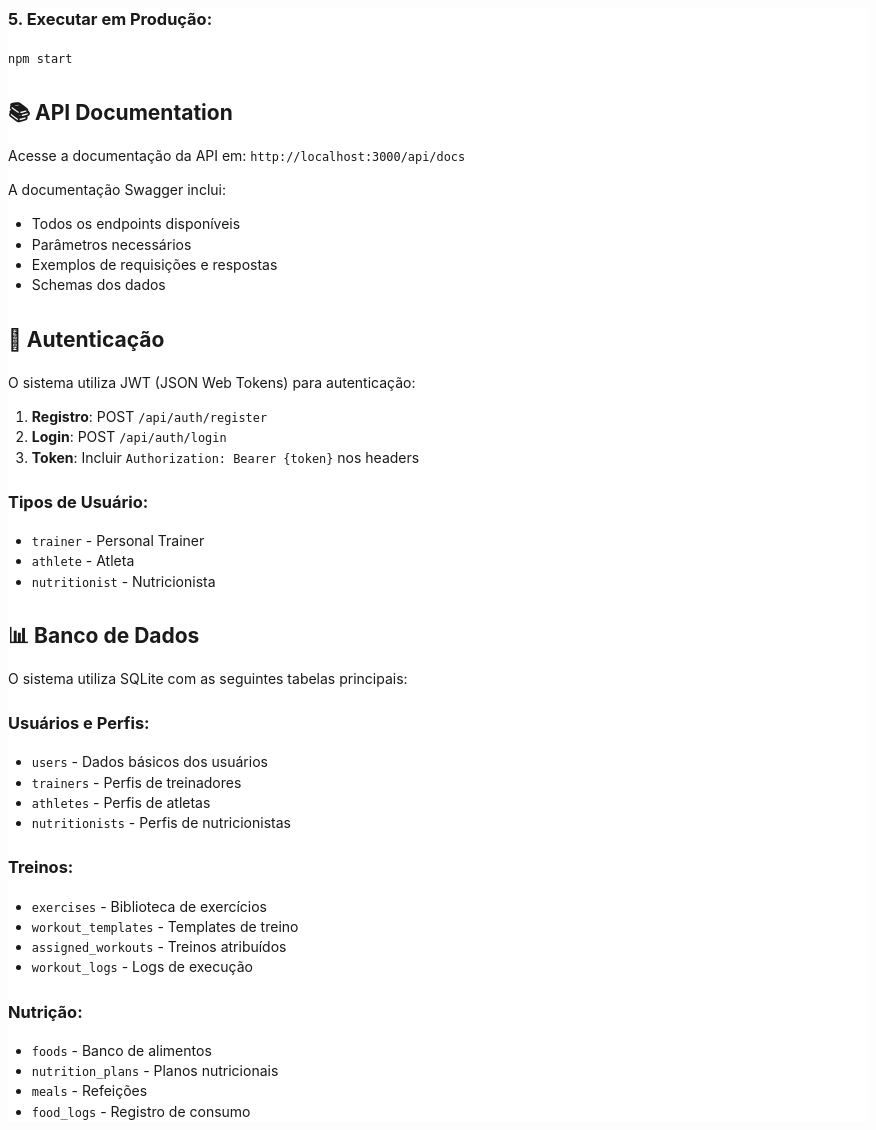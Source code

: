 ### 5. Executar em Produção:
```bash
npm start
```

## 📚 API Documentation

Acesse a documentação da API em: `http://localhost:3000/api/docs`

A documentação Swagger inclui:
- Todos os endpoints disponíveis
- Parâmetros necessários
- Exemplos de requisições e respostas
- Schemas dos dados

## 🔐 Autenticação

O sistema utiliza JWT (JSON Web Tokens) para autenticação:

1. **Registro**: POST `/api/auth/register`
2. **Login**: POST `/api/auth/login`
3. **Token**: Incluir `Authorization: Bearer {token}` nos headers

### Tipos de Usuário:
- `trainer` - Personal Trainer
- `athlete` - Atleta
- `nutritionist` - Nutricionista

## 📊 Banco de Dados

O sistema utiliza SQLite com as seguintes tabelas principais:

### Usuários e Perfis:
- `users` - Dados básicos dos usuários
- `trainers` - Perfis de treinadores
- `athletes` - Perfis de atletas  
- `nutritionists` - Perfis de nutricionistas

### Treinos:
- `exercises` - Biblioteca de exercícios
- `workout_templates` - Templates de treino
- `assigned_workouts` - Treinos atribuídos
- `workout_logs` - Logs de execução

### Nutrição:
- `foods` - Banco de alimentos
- `nutrition_plans` - Planos nutricionais
- `meals` - Refeições
- `food_logs` - Registro de consumo
